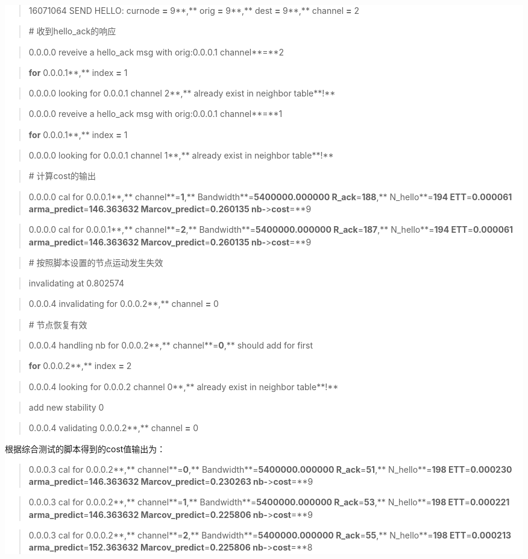 >   16071064 SEND HELLO: curnode **=** 9**,** orig **=** 9**,** dest **=**
>   9**,** channel **=** 2

>   \# 收到hello_ack的响应

>   0.0.0.0 reveive a hello_ack msg with orig:0.0.0.1 channel**=**2

>   **for** 0.0.0.1**,** index **=** 1

>   0.0.0.0 looking for 0.0.0.1 channel 2**,** already exist in neighbor
>   table**!**

>   0.0.0.0 reveive a hello_ack msg with orig:0.0.0.1 channel**=**1

>   **for** 0.0.0.1**,** index **=** 1

>   0.0.0.0 looking for 0.0.0.1 channel 1**,** already exist in neighbor
>   table**!**

>   \# 计算cost的输出

>   0.0.0.0 cal for 0.0.0.1**,** channel**=**1**,** Bandwidth**=**5400000.000000
>   R_ack**=**188**,** N_hello**=**194 ETT**=**0.000061
>   arma_predict**=**146.363632 Marcov_predict**=**0.260135 nb-**\>**cost**=**9

>   0.0.0.0 cal for 0.0.0.1**,** channel**=**2**,** Bandwidth**=**5400000.000000
>   R_ack**=**187**,** N_hello**=**194 ETT**=**0.000061
>   arma_predict**=**146.363632 Marcov_predict**=**0.260135 nb-**\>**cost**=**9

>   \# 按照脚本设置的节点运动发生失效

>   invalidating at 0.802574

>   0.0.0.4 invalidating for 0.0.0.2**,** channel **=** 0

>   \# 节点恢复有效

>   0.0.0.4 handling nb for 0.0.0.2**,** channel**=**0**,** should add for first

>   **for** 0.0.0.2**,** index **=** 2

>   0.0.0.4 looking for 0.0.0.2 channel 0**,** already exist in neighbor
>   table**!**

>   add new stability 0

>   0.0.0.4 validating 0.0.0.2**,** channel **=** 0

根据综合测试的脚本得到的cost值输出为：

>   0.0.0.3 cal for 0.0.0.2**,** channel**=**0**,** Bandwidth**=**5400000.000000
>   R_ack**=**51**,** N_hello**=**198 ETT**=**0.000230
>   arma_predict**=**146.363632 Marcov_predict**=**0.230263 nb-**\>**cost**=**9

>   0.0.0.3 cal for 0.0.0.2**,** channel**=**1**,** Bandwidth**=**5400000.000000
>   R_ack**=**53**,** N_hello**=**198 ETT**=**0.000221
>   arma_predict**=**146.363632 Marcov_predict**=**0.225806 nb-**\>**cost**=**9

>   0.0.0.3 cal for 0.0.0.2**,** channel**=**2**,** Bandwidth**=**5400000.000000
>   R_ack**=**55**,** N_hello**=**198 ETT**=**0.000213
>   arma_predict**=**152.363632 Marcov_predict**=**0.225806 nb-**\>**cost**=**8
